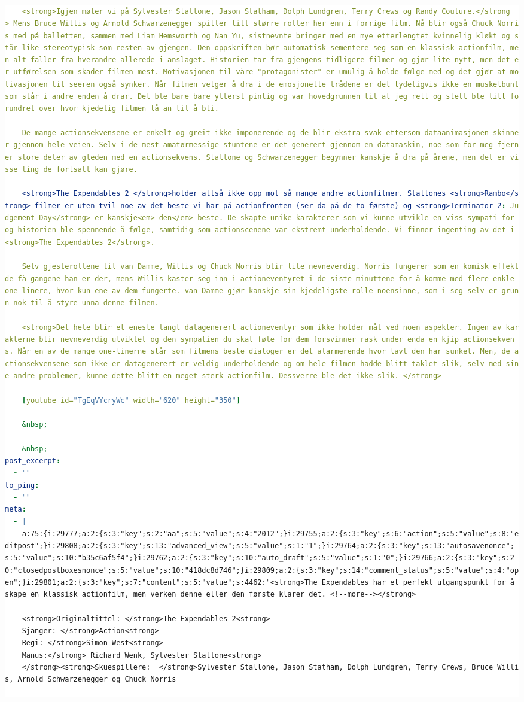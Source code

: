 ```yaml
    <strong>Igjen møter vi på Sylvester Stallone, Jason Statham, Dolph Lundgren, Terry Crews og Randy Couture.</strong> Mens Bruce Willis og Arnold Schwarzenegger spiller litt større roller her enn i forrige film. Nå blir også Chuck Norris med på balletten, sammen med Liam Hemsworth og Nan Yu, sistnevnte bringer med en mye etterlengtet kvinnelig kløkt og står like stereotypisk som resten av gjengen. Den oppskriften bør automatisk sementere seg som en klassisk actionfilm, men alt faller fra hverandre allerede i anslaget. Historien tar fra gjengens tidligere filmer og gjør lite nytt, men det er utførelsen som skader filmen mest. Motivasjonen til våre "protagonister" er umulig å holde følge med og det gjør at motivasjonen til seeren også synker. Når filmen velger å dra i de emosjonelle trådene er det tydeligvis ikke en muskelbunt som står i andre enden å drar. Det ble bare bare ytterst pinlig og var hovedgrunnen til at jeg rett og slett ble litt forundret over hvor kjedelig filmen lå an til å bli.
    
    De mange actionsekvensene er enkelt og greit ikke imponerende og de blir ekstra svak ettersom dataanimasjonen skinner gjennom hele veien. Selv i de mest amatørmessige stuntene er det generert gjennom en datamaskin, noe som for meg fjerner store deler av gleden med en actionsekvens. Stallone og Schwarzenegger begynner kanskje å dra på årene, men det er visse ting de fortsatt kan gjøre.
    
    <strong>The Expendables 2 </strong>holder altså ikke opp mot så mange andre actionfilmer. Stallones <strong>Rambo</strong>-filmer er uten tvil noe av det beste vi har på actionfronten (ser da på de to første) og <strong>Terminator 2: Judgement Day</strong> er kanskje<em> den</em> beste. De skapte unike karakterer som vi kunne utvikle en viss sympati for og historien ble spennende å følge, samtidig som actionscenene var ekstremt underholdende. Vi finner ingenting av det i <strong>The Expendables 2</strong>.
    
    Selv gjesterollene til van Damme, Willis og Chuck Norris blir lite nevneverdig. Norris fungerer som en komisk effekt de få gangene han er der, mens Willis kaster seg inn i actioneventyret i de siste minuttene for å komme med flere enkle one-linere, hvor kun ene av dem fungerte. van Damme gjør kanskje sin kjedeligste rolle noensinne, som i seg selv er grunn nok til å styre unna denne filmen.
    
    <strong>Det hele blir et eneste langt datagenerert actioneventyr som ikke holder mål ved noen aspekter. Ingen av karakterne blir nevneverdig utviklet og den sympatien du skal føle for dem forsvinner rask under enda en kjip actionsekvens. Når en av de mange one-linerne står som filmens beste dialoger er det alarmerende hvor lavt den har sunket. Men, de actionsekvensene som ikke er datagenerert er veldig underholdende og om hele filmen hadde blitt taklet slik, selv med sine andre problemer, kunne dette blitt en meget sterk actionfilm. Dessverre ble det ikke slik. </strong>
    
    [youtube id="TgEqVYcryWc" width="620" height="350"]
    
    &nbsp;
    
    &nbsp;
post_excerpt:
  - ""
to_ping:
  - ""
meta:
  - |
    a:75:{i:29777;a:2:{s:3:"key";s:2:"aa";s:5:"value";s:4:"2012";}i:29755;a:2:{s:3:"key";s:6:"action";s:5:"value";s:8:"editpost";}i:29808;a:2:{s:3:"key";s:13:"advanced_view";s:5:"value";s:1:"1";}i:29764;a:2:{s:3:"key";s:13:"autosavenonce";s:5:"value";s:10:"b35c6af5f4";}i:29762;a:2:{s:3:"key";s:10:"auto_draft";s:5:"value";s:1:"0";}i:29766;a:2:{s:3:"key";s:20:"closedpostboxesnonce";s:5:"value";s:10:"418dc8d746";}i:29809;a:2:{s:3:"key";s:14:"comment_status";s:5:"value";s:4:"open";}i:29801;a:2:{s:3:"key";s:7:"content";s:5:"value";s:4462:"<strong>The Expendables har et perfekt utgangspunkt for å skape en klassisk actionfilm, men verken denne eller den første klarer det. <!--more--></strong>
    
    <strong>Originaltittel: </strong>The Expendables 2<strong>
    Sjanger: </strong>Action<strong>
    Regi: </strong>Simon West<strong>
    Manus:</strong> Richard Wenk, Sylvester Stallone<strong>
    </strong><strong>Skuespillere:  </strong>Sylvester Stallone, Jason Statham, Dolph Lundgren, Terry Crews, Bruce Willis, Arnold Schwarzenegger og Chuck Norris
    
```